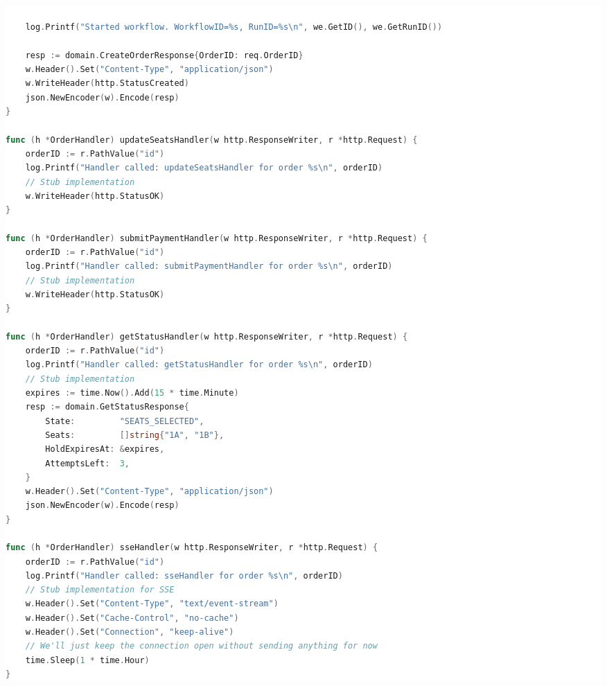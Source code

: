 ```go

	log.Printf("Started workflow. WorkflowID=%s, RunID=%s\n", we.GetID(), we.GetRunID())

	resp := domain.CreateOrderResponse{OrderID: req.OrderID}
	w.Header().Set("Content-Type", "application/json")
	w.WriteHeader(http.StatusCreated)
	json.NewEncoder(w).Encode(resp)
}

func (h *OrderHandler) updateSeatsHandler(w http.ResponseWriter, r *http.Request) {
	orderID := r.PathValue("id")
	log.Printf("Handler called: updateSeatsHandler for order %s\n", orderID)
	// Stub implementation
	w.WriteHeader(http.StatusOK)
}

func (h *OrderHandler) submitPaymentHandler(w http.ResponseWriter, r *http.Request) {
	orderID := r.PathValue("id")
	log.Printf("Handler called: submitPaymentHandler for order %s\n", orderID)
	// Stub implementation
	w.WriteHeader(http.StatusOK)
}

func (h *OrderHandler) getStatusHandler(w http.ResponseWriter, r *http.Request) {
	orderID := r.PathValue("id")
	log.Printf("Handler called: getStatusHandler for order %s\n", orderID)
	// Stub implementation
	expires := time.Now().Add(15 * time.Minute)
	resp := domain.GetStatusResponse{
		State:         "SEATS_SELECTED",
		Seats:         []string{"1A", "1B"},
		HoldExpiresAt: &expires,
		AttemptsLeft:  3,
	}
	w.Header().Set("Content-Type", "application/json")
	json.NewEncoder(w).Encode(resp)
}

func (h *OrderHandler) sseHandler(w http.ResponseWriter, r *http.Request) {
	orderID := r.PathValue("id")
	log.Printf("Handler called: sseHandler for order %s\n", orderID)
	// Stub implementation for SSE
	w.Header().Set("Content-Type", "text/event-stream")
	w.Header().Set("Cache-Control", "no-cache")
	w.Header().Set("Connection", "keep-alive")
	// We'll just keep the connection open without sending anything for now
	time.Sleep(1 * time.Hour)
}

```
